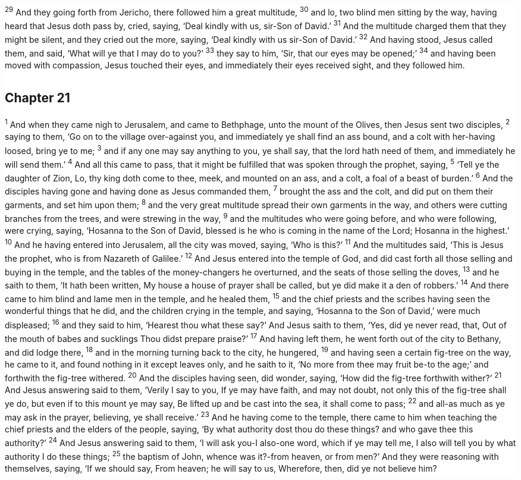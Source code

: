 <sup>29</sup> And they going forth from Jericho, there followed him a great multitude,
<sup>30</sup> and lo, two blind men sitting by the way, having heard that Jesus doth pass by, cried, saying, ‘Deal kindly with us, sir-Son of David.’
<sup>31</sup> And the multitude charged them that they might be silent, and they cried out the more, saying, ‘Deal kindly with us sir-Son of David.’
<sup>32</sup> And having stood, Jesus called them, and said, ‘What will ye that I may do to you?’
<sup>33</sup> they say to him, ‘Sir, that our eyes may be opened;’
<sup>34</sup> and having been moved with compassion, Jesus touched their eyes, and immediately their eyes received sight, and they followed him.
## Chapter 21

<sup>1</sup> And when they came nigh to Jerusalem, and came to Bethphage, unto the mount of the Olives, then Jesus sent two disciples,
<sup>2</sup> saying to them, ‘Go on to the village over-against you, and immediately ye shall find an ass bound, and a colt with her-having loosed, bring ye to me;
<sup>3</sup> and if any one may say anything to you, ye shall say, that the lord hath need of them, and immediately he will send them.’
<sup>4</sup> And all this came to pass, that it might be fulfilled that was spoken through the prophet, saying,
<sup>5</sup> ‘Tell ye the daughter of Zion, Lo, thy king doth come to thee, meek, and mounted on an ass, and a colt, a foal of a beast of burden.’
<sup>6</sup> And the disciples having gone and having done as Jesus commanded them,
<sup>7</sup> brought the ass and the colt, and did put on them their garments, and set him upon them;
<sup>8</sup> and the very great multitude spread their own garments in the way, and others were cutting branches from the trees, and were strewing in the way,
<sup>9</sup> and the multitudes who were going before, and who were following, were crying, saying, ‘Hosanna to the Son of David, blessed is he who is coming in the name of the Lord; Hosanna in the highest.’
<sup>10</sup> And he having entered into Jerusalem, all the city was moved, saying, ‘Who is this?’
<sup>11</sup> And the multitudes said, ‘This is Jesus the prophet, who is from Nazareth of Galilee.’
<sup>12</sup> And Jesus entered into the temple of God, and did cast forth all those selling and buying in the temple, and the tables of the money-changers he overturned, and the seats of those selling the doves,
<sup>13</sup> and he saith to them, ‘It hath been written, My house a house of prayer shall be called, but ye did make it a den of robbers.’
<sup>14</sup> And there came to him blind and lame men in the temple, and he healed them,
<sup>15</sup> and the chief priests and the scribes having seen the wonderful things that he did, and the children crying in the temple, and saying, ‘Hosanna to the Son of David,’ were much displeased;
<sup>16</sup> and they said to him, ‘Hearest thou what these say?’ And Jesus saith to them, ‘Yes, did ye never read, that, Out of the mouth of babes and sucklings Thou didst prepare praise?’
<sup>17</sup> And having left them, he went forth out of the city to Bethany, and did lodge there,
<sup>18</sup> and in the morning turning back to the city, he hungered,
<sup>19</sup> and having seen a certain fig-tree on the way, he came to it, and found nothing in it except leaves only, and he saith to it, ‘No more from thee may fruit be-to the age;’ and forthwith the fig-tree withered.
<sup>20</sup> And the disciples having seen, did wonder, saying, ‘How did the fig-tree forthwith wither?’
<sup>21</sup> And Jesus answering said to them, ‘Verily I say to you, If ye may have faith, and may not doubt, not only this of the fig-tree shall ye do, but even if to this mount ye may say, Be lifted up and be cast into the sea, it shall come to pass;
<sup>22</sup> and all-as much as ye may ask in the prayer, believing, ye shall receive.’
<sup>23</sup> And he having come to the temple, there came to him when teaching the chief priests and the elders of the people, saying, ‘By what authority dost thou do these things? and who gave thee this authority?’
<sup>24</sup> And Jesus answering said to them, ‘I will ask you-I also-one word, which if ye may tell me, I also will tell you by what authority I do these things;
<sup>25</sup> the baptism of John, whence was it?-from heaven, or from men?’ And they were reasoning with themselves, saying, ‘If we should say, From heaven; he will say to us, Wherefore, then, did ye not believe him?